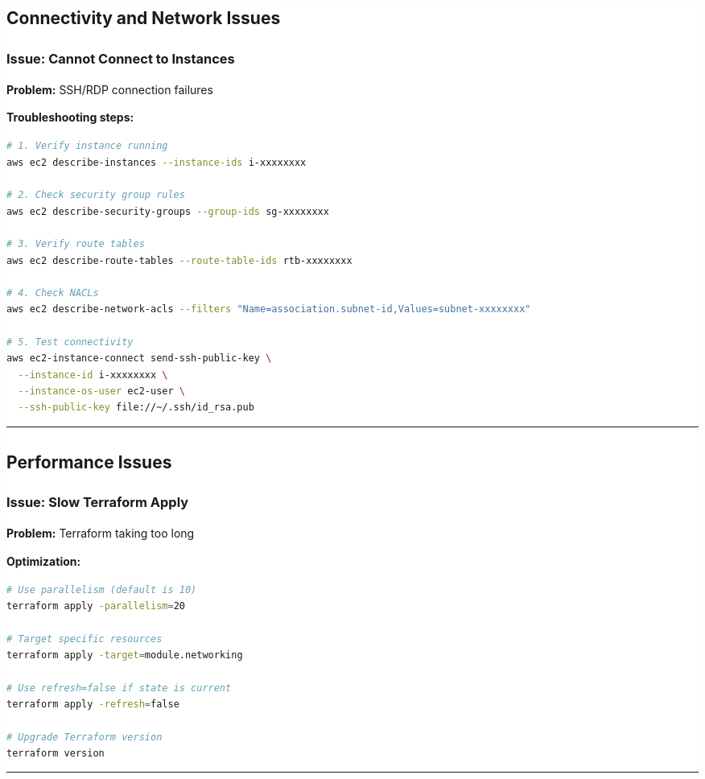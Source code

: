 
## Connectivity and Network Issues

### Issue: Cannot Connect to Instances

**Problem:** SSH/RDP connection failures

**Troubleshooting steps:**
```bash
# 1. Verify instance running
aws ec2 describe-instances --instance-ids i-xxxxxxxx

# 2. Check security group rules
aws ec2 describe-security-groups --group-ids sg-xxxxxxxx

# 3. Verify route tables
aws ec2 describe-route-tables --route-table-ids rtb-xxxxxxxx

# 4. Check NACLs
aws ec2 describe-network-acls --filters "Name=association.subnet-id,Values=subnet-xxxxxxxx"

# 5. Test connectivity
aws ec2-instance-connect send-ssh-public-key \
  --instance-id i-xxxxxxxx \
  --instance-os-user ec2-user \
  --ssh-public-key file://~/.ssh/id_rsa.pub
```

---

## Performance Issues

### Issue: Slow Terraform Apply

**Problem:** Terraform taking too long

**Optimization:**
```bash
# Use parallelism (default is 10)
terraform apply -parallelism=20

# Target specific resources
terraform apply -target=module.networking

# Use refresh=false if state is current
terraform apply -refresh=false

# Upgrade Terraform version
terraform version
```

---
